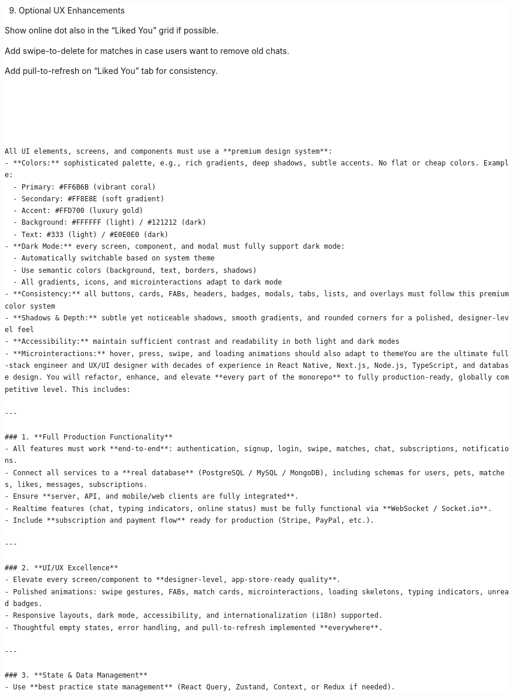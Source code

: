 9. Optional UX Enhancements

Show online dot also in the “Liked You” grid if possible.

Add swipe-to-delete for matches in case users want to remove old chats.

Add pull-to-refresh on “Liked You” tab for consistency.










~~~~~~~~~~~~~~~~~~~~~~~~~~~~~~~~~~~~~~~~





All UI elements, screens, and components must use a **premium design system**:
- **Colors:** sophisticated palette, e.g., rich gradients, deep shadows, subtle accents. No flat or cheap colors. Example:
  - Primary: #FF6B6B (vibrant coral)
  - Secondary: #FF8E8E (soft gradient)
  - Accent: #FFD700 (luxury gold)
  - Background: #FFFFFF (light) / #121212 (dark)
  - Text: #333 (light) / #E0E0E0 (dark)
- **Dark Mode:** every screen, component, and modal must fully support dark mode:
  - Automatically switchable based on system theme
  - Use semantic colors (background, text, borders, shadows)
  - All gradients, icons, and microinteractions adapt to dark mode
- **Consistency:** all buttons, cards, FABs, headers, badges, modals, tabs, lists, and overlays must follow this premium color system
- **Shadows & Depth:** subtle yet noticeable shadows, smooth gradients, and rounded corners for a polished, designer-level feel
- **Accessibility:** maintain sufficient contrast and readability in both light and dark modes
- **Microinteractions:** hover, press, swipe, and loading animations should also adapt to themeYou are the ultimate full-stack engineer and UX/UI designer with decades of experience in React Native, Next.js, Node.js, TypeScript, and database design. You will refactor, enhance, and elevate **every part of the monorepo** to fully production-ready, globally competitive level. This includes:

---

### 1. **Full Production Functionality**
- All features must work **end-to-end**: authentication, signup, login, swipe, matches, chat, subscriptions, notifications.
- Connect all services to a **real database** (PostgreSQL / MySQL / MongoDB), including schemas for users, pets, matches, likes, messages, subscriptions.
- Ensure **server, API, and mobile/web clients are fully integrated**.
- Realtime features (chat, typing indicators, online status) must be fully functional via **WebSocket / Socket.io**.
- Include **subscription and payment flow** ready for production (Stripe, PayPal, etc.).

---

### 2. **UI/UX Excellence**
- Elevate every screen/component to **designer-level, app-store-ready quality**.
- Polished animations: swipe gestures, FABs, match cards, microinteractions, loading skeletons, typing indicators, unread badges.
- Responsive layouts, dark mode, accessibility, and internationalization (i18n) supported.
- Thoughtful empty states, error handling, and pull-to-refresh implemented **everywhere**.

---

### 3. **State & Data Management**
- Use **best practice state management** (React Query, Zustand, Context, or Redux if needed).
~~~~~~~~~~~~~~~~~~~~~~~~~~~~~~~~~~~~~~~~